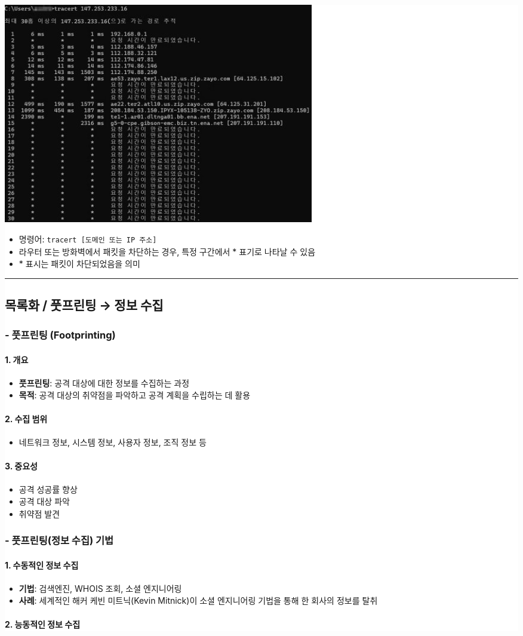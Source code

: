   ![](assets/img/정보보안/이론1/1-5.jpg)
  - 명령어: `tracert [도메인 또는 IP 주소]`
  - 라우터 또는 방화벽에서 패킷을 차단하는 경우, 특정 구간에서 \* 표기로 나타날 수 있음
  - \* 표시는 패킷이 차단되었음을 의미

---

## 목록화 / 풋프린팅 **→** 정보 수집

### - 풋프린팅 (Footprinting)

#### 1. 개요

- **풋프린팅**: 공격 대상에 대한 정보를 수집하는 과정
- **목적**: 공격 대상의 취약점을 파악하고 공격 계획을 수립하는 데 활용

#### 2. 수집 범위

- 네트워크 정보, 시스템 정보, 사용자 정보, 조직 정보 등

#### 3. 중요성

- 공격 성공률 향상
- 공격 대상 파악
- 취약점 발견

### - 풋프린팅(정보 수집) 기법

#### 1. 수동적인 정보 수집

- **기법**: 검색엔진, WHOIS 조회, 소셜 엔지니어링
- **사례**: 세계적인 해커 케빈 미트닉(Kevin Mitnick)이 소셜 엔지니어링 기법을 통해 한 회사의 정보를 탈취

#### 2. 능동적인 정보 수집
